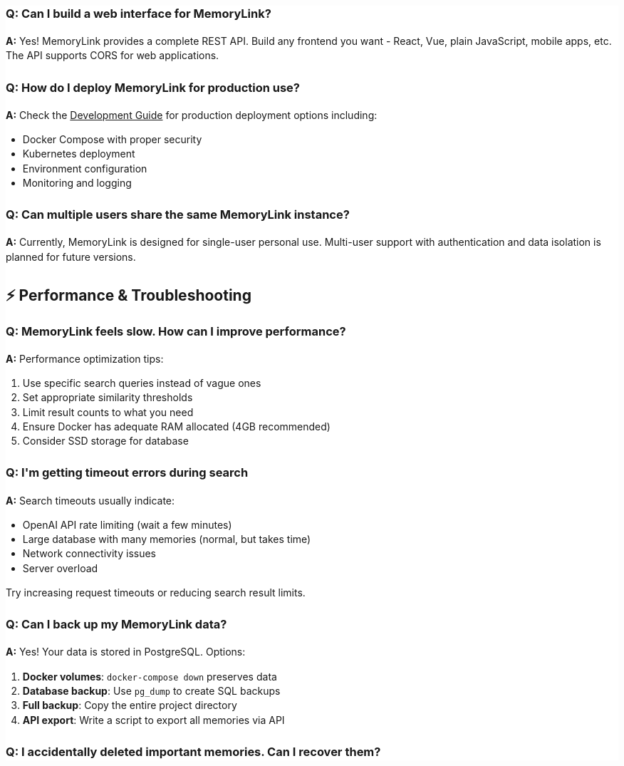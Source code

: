 ### Q: Can I build a web interface for MemoryLink?

**A:** Yes! MemoryLink provides a complete REST API. Build any frontend you want - React, Vue, plain JavaScript, mobile apps, etc. The API supports CORS for web applications.

### Q: How do I deploy MemoryLink for production use?

**A:** Check the [Development Guide](./development.md) for production deployment options including:
- Docker Compose with proper security
- Kubernetes deployment
- Environment configuration
- Monitoring and logging

### Q: Can multiple users share the same MemoryLink instance?

**A:** Currently, MemoryLink is designed for single-user personal use. Multi-user support with authentication and data isolation is planned for future versions.

## ⚡ Performance & Troubleshooting

### Q: MemoryLink feels slow. How can I improve performance?

**A:** Performance optimization tips:
1. Use specific search queries instead of vague ones
2. Set appropriate similarity thresholds
3. Limit result counts to what you need
4. Ensure Docker has adequate RAM allocated (4GB recommended)
5. Consider SSD storage for database

### Q: I'm getting timeout errors during search

**A:** Search timeouts usually indicate:
- OpenAI API rate limiting (wait a few minutes)
- Large database with many memories (normal, but takes time)
- Network connectivity issues
- Server overload

Try increasing request timeouts or reducing search result limits.

### Q: Can I back up my MemoryLink data?

**A:** Yes! Your data is stored in PostgreSQL. Options:
1. **Docker volumes**: `docker-compose down` preserves data
2. **Database backup**: Use `pg_dump` to create SQL backups
3. **Full backup**: Copy the entire project directory
4. **API export**: Write a script to export all memories via API

### Q: I accidentally deleted important memories. Can I recover them?
